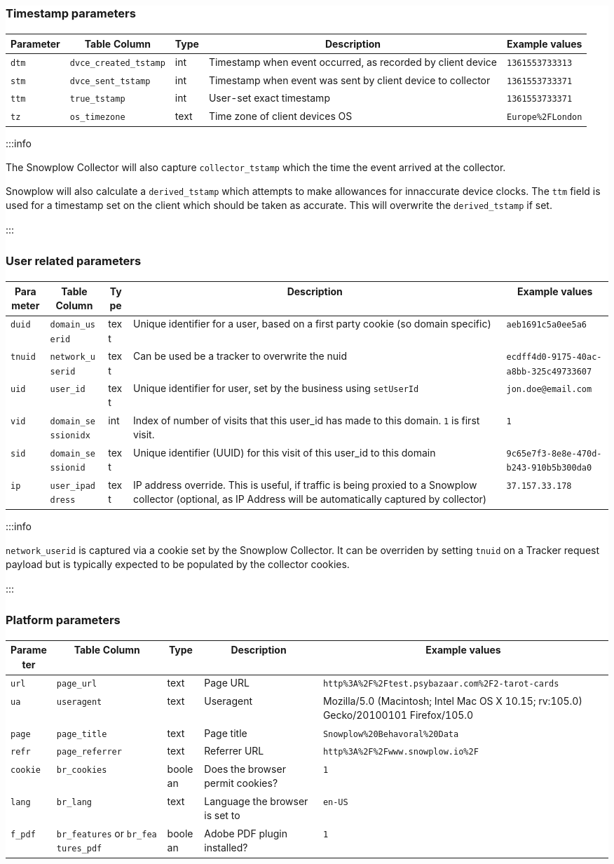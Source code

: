 ### Timestamp parameters

| **Parameter** | **Table Column**           | **Type** | **Description**                                              | **Example values** |
|---------------|-----------------------|----------|--------------------------------------------------------------|--------------------|
| `dtm`         | `dvce_created_tstamp` | int      | Timestamp when event occurred, as recorded by client device  | `1361553733313`    |
| `stm`         | `dvce_sent_tstamp`    | int      | Timestamp when event was sent by client device to collector  | `1361553733371`    |
| `ttm`         | `true_tstamp`         | int      | User-set exact timestamp                                     | `1361553733371`    |
| `tz`          | `os_timezone`         | text     | Time zone of client devices OS                               | `Europe%2FLondon`  |

:::info

The Snowplow Collector will also capture `collector_tstamp` which the time the event arrived at the collector.

Snowplow will also calculate a `derived_tstamp` which attempts to make allowances for innaccurate device clocks.
The `ttm` field is used for a timestamp set on the client which should be taken as accurate. This will overwrite the `derived_tstamp` if set.

:::

### User related parameters

| **Parameter** | **Table Column**         | **Type** | **Description**                                                                                                                                                    | **Example values**                     |
|---------------|---------------------|----------|--------------------------------------------------------------------------------------------------------------------------------------------------------------------|----------------------------------------|
| `duid`        | `domain_userid`     | text     | Unique identifier for a user, based on a first party cookie (so domain specific)                                                                                   | `aeb1691c5a0ee5a6`                     |
| `tnuid`       | `network_userid`    | text     | Can be used be a tracker to overwrite the nuid                                                                                                                     | `ecdff4d0-9175-40ac-a8bb-325c49733607` |
| `uid`         | `user_id`           | text     | Unique identifier for user, set by the business using `setUserId`                                                                                                  | `jon.doe@email.com`                    |
| `vid`         | `domain_sessionidx` | int      | Index of number of visits that this user_id has made to this domain. `1` is first visit.                                                                           | `1`                                    |
| `sid`         | `domain_sessionid`  | text     | Unique identifier (UUID) for this visit of this user_id to this domain                                                                                             | `9c65e7f3-8e8e-470d-b243-910b5b300da0` |
| `ip`          | `user_ipaddress`    | text     | IP address override. This is useful, if traffic is being proxied to a Snowplow collector (optional, as IP Address will be automatically captured by collector)     | `37.157.33.178`                        |

:::info

`network_userid` is captured via a cookie set by the Snowplow Collector. It can be overriden by setting `tnuid` on a Tracker request payload but is typically expected to be populated by the collector cookies.

:::

### Platform parameters

| **Parameter** | **Table Column**                                 | **Type** | **Description**                                               | **Example values**                                                                                                      |
|---------------|---------------------------------------------|----------|---------------------------------------------------------------|-------------------------------------------------------------------------------------------------------------------------|
| `url`         | `page_url`                                  | text     | Page URL                                                      | `http%3A%2F%2Ftest.psybazaar.com%2F2-tarot-cards`                                                                       |
| `ua`          | `useragent`                                 | text     | Useragent                                                     | Mozilla/5.0 (Macintosh; Intel Mac OS X 10.15; rv:105.0) Gecko/20100101 Firefox/105.0                                    |
| `page`        | `page_title`                                | text     | Page title                                                    | `Snowplow%20Behavoral%20Data`                                                                                           |
| `refr`        | `page_referrer`                             | text     | Referrer URL                                                  | `http%3A%2F%2Fwww.snowplow.io%2F`                                                                                       |
| `cookie`      | `br_cookies`                                | boolean  | Does the browser permit cookies?                              | `1`                                                                                                                     |
| `lang`        | `br_lang`                                   | text     | Language the browser is set to                                | `en-US`                                                                                                                 |
| `f_pdf`       | `br_features` or `br_features_pdf`          | boolean  | Adobe PDF plugin installed?                                   | `1`                                                                                                                     |
